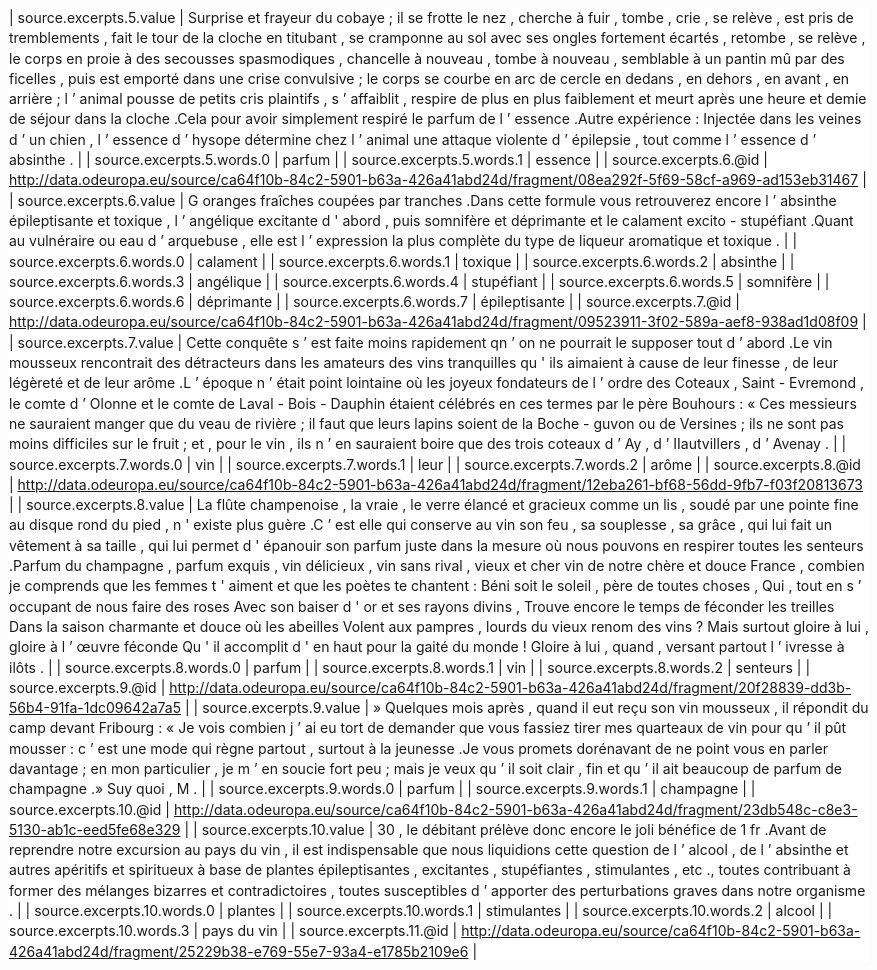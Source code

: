 | source.excerpts.5.value | Surprise et frayeur du cobaye ; il se frotte le nez , cherche à fuir , tombe , crie , se relève , est pris de tremblements , fait le tour de la cloche en titubant , se cramponne au sol avec ses ongles fortement écartés , retombe , se relève , le corps en proie à des secousses spasmodiques , chancelle à nouveau , tombe à nouveau , semblable à un pantin mû par des ficelles , puis est emporté dans une crise convulsive ; le corps se courbe en arc de cercle en dedans , en dehors , en avant , en arrière ; l ’ animal pousse de petits cris plaintifs , s ’ affaiblit , respire de plus en plus faiblement et meurt après une heure et demie de séjour dans la cloche .Cela pour avoir simplement respiré le parfum de l ’ essence .Autre expérience : Injectée dans les veines d ’ un chien , l ’ essence d ’ hysope détermine chez l ’ animal une attaque violente d ’ épilepsie , tout comme l ’ essence d ’ absinthe . |
| source.excerpts.5.words.0 | parfum |
| source.excerpts.5.words.1 | essence |
| source.excerpts.6.@id | http://data.odeuropa.eu/source/ca64f10b-84c2-5901-b63a-426a41abd24d/fragment/08ea292f-5f69-58cf-a969-ad153eb31467 |
| source.excerpts.6.value | G oranges fraîches coupées par tranches .Dans cette formule vous retrouverez encore l ’ absinthe épileptisante et toxique , l ’ angélique excitante d ' abord , puis somnifère et déprimante et le calament excito - stupéfiant .Quant au vulnéraire ou eau d ’ arquebuse , elle est l ’ expression la plus complète du type de liqueur aromatique et toxique . |
| source.excerpts.6.words.0 | calament |
| source.excerpts.6.words.1 | toxique |
| source.excerpts.6.words.2 | absinthe |
| source.excerpts.6.words.3 | angélique |
| source.excerpts.6.words.4 | stupéfiant |
| source.excerpts.6.words.5 | somnifère |
| source.excerpts.6.words.6 | déprimante |
| source.excerpts.6.words.7 | épileptisante |
| source.excerpts.7.@id | http://data.odeuropa.eu/source/ca64f10b-84c2-5901-b63a-426a41abd24d/fragment/09523911-3f02-589a-aef8-938ad1d08f09 |
| source.excerpts.7.value | Cette conquête s ’ est faite moins rapidement qn ’ on ne pourrait le supposer tout d ’ abord .Le vin mousseux rencontrait des détracteurs dans les amateurs des vins tranquilles qu ' ils aimaient à cause de leur finesse , de leur légèreté et de leur arôme .L ’ époque n ’ était point lointaine où les joyeux fondateurs de l ’ ordre des Coteaux , Saint - Evremond , le comte d ’ Olonne et le comte de Laval - Bois - Dauphin étaient célébrés en ces termes par le père Bouhours : « Ces messieurs ne sauraient manger que du veau de rivière ; il faut que leurs lapins soient de la Boche - guvon ou de Versines ; ils ne sont pas moins difficiles sur le fruit ; et , pour le vin , ils n ’ en sauraient boire que des trois coteaux d ’ Ay , d ’ IIautvillers , d ’ Avenay . |
| source.excerpts.7.words.0 | vin |
| source.excerpts.7.words.1 | leur |
| source.excerpts.7.words.2 | arôme |
| source.excerpts.8.@id | http://data.odeuropa.eu/source/ca64f10b-84c2-5901-b63a-426a41abd24d/fragment/12eba261-bf68-56dd-9fb7-f03f20813673 |
| source.excerpts.8.value | La flûte champenoise , la vraie , le verre élancé et gracieux comme un lis , soudé par une pointe fine au disque rond du pied , n ' existe plus guère .C ’ est elle qui conserve au vin son feu , sa souplesse , sa grâce , qui lui fait un vêtement à sa taille , qui lui permet d ' épanouir son parfum juste dans la mesure où nous pouvons en respirer toutes les senteurs .Parfum du champagne , parfum exquis , vin délicieux , vin sans rival , vieux et cher vin de notre chère et douce France , combien je comprends que les femmes t ' aiment et que les poètes te chantent : Béni soit le soleil , père de toutes choses , Qui , tout en s ’ occupant de nous faire des roses Avec son baiser d ' or et ses rayons divins , Trouve encore le temps de féconder les treilles Dans la saison charmante et douce où les abeilles Volent aux pampres , lourds du vieux renom des vins ? Mais surtout gloire à lui , gloire à l ’ œuvre féconde Qu ' il accomplit d ' en haut pour la gaité du monde ! Gloire à lui , quand , versant partout l ’ ivresse à ilôts . |
| source.excerpts.8.words.0 | parfum |
| source.excerpts.8.words.1 | vin |
| source.excerpts.8.words.2 | senteurs |
| source.excerpts.9.@id | http://data.odeuropa.eu/source/ca64f10b-84c2-5901-b63a-426a41abd24d/fragment/20f28839-dd3b-56b4-91fa-1dc09642a7a5 |
| source.excerpts.9.value | » Quelques mois après , quand il eut reçu son vin mousseux , il répondit du camp devant Fribourg : « Je vois combien j ’ ai eu tort de demander que vous fassiez tirer mes quarteaux de vin pour qu ’ il pût mousser : c ’ est une mode qui règne partout , surtout à la jeunesse .Je vous promets dorénavant de ne point vous en parler davantage ; en mon particulier , je m ’ en soucie fort peu ; mais je veux qu ’ il soit clair , fin et qu ’ il ait beaucoup de parfum de champagne .» Suy quoi , M . |
| source.excerpts.9.words.0 | parfum |
| source.excerpts.9.words.1 | champagne |
| source.excerpts.10.@id | http://data.odeuropa.eu/source/ca64f10b-84c2-5901-b63a-426a41abd24d/fragment/23db548c-c8e3-5130-ab1c-eed5fe68e329 |
| source.excerpts.10.value | 30 , le débitant prélève donc encore le joli bénéfice de 1 fr .Avant de reprendre notre excursion au pays du vin , il est indispensable que nous liquidions cette question de l ’ alcool , de l ’ absinthe et autres apéritifs et spiritueux à base de plantes épileptisantes , excitantes , stupéfiantes , stimulantes , etc ., toutes contribuant à former des mélanges bizarres et contradictoires , toutes susceptibles d ’ apporter des perturbations graves dans notre organisme . |
| source.excerpts.10.words.0 | plantes |
| source.excerpts.10.words.1 | stimulantes |
| source.excerpts.10.words.2 | alcool |
| source.excerpts.10.words.3 | pays du vin |
| source.excerpts.11.@id | http://data.odeuropa.eu/source/ca64f10b-84c2-5901-b63a-426a41abd24d/fragment/25229b38-e769-55e7-93a4-e1785b2109e6 |